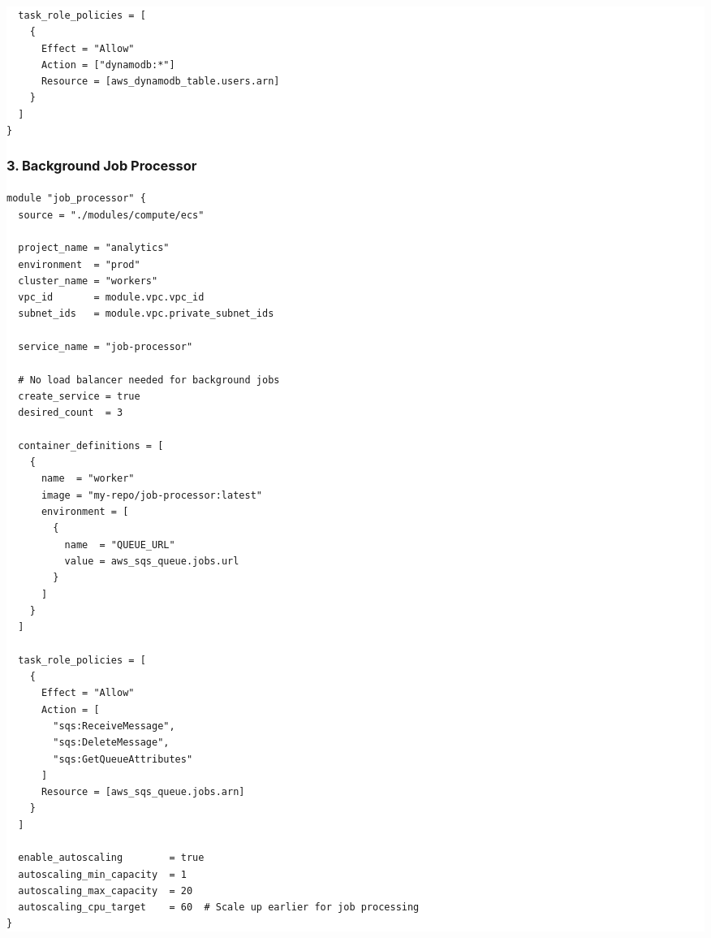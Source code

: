```hcl
  task_role_policies = [
    {
      Effect = "Allow"
      Action = ["dynamodb:*"]
      Resource = [aws_dynamodb_table.users.arn]
    }
  ]
}
```

### 3. Background Job Processor

```hcl
module "job_processor" {
  source = "./modules/compute/ecs"
  
  project_name = "analytics"
  environment  = "prod"
  cluster_name = "workers"
  vpc_id       = module.vpc.vpc_id
  subnet_ids   = module.vpc.private_subnet_ids
  
  service_name = "job-processor"
  
  # No load balancer needed for background jobs
  create_service = true
  desired_count  = 3
  
  container_definitions = [
    {
      name  = "worker"
      image = "my-repo/job-processor:latest"
      environment = [
        {
          name  = "QUEUE_URL"
          value = aws_sqs_queue.jobs.url
        }
      ]
    }
  ]
  
  task_role_policies = [
    {
      Effect = "Allow"
      Action = [
        "sqs:ReceiveMessage",
        "sqs:DeleteMessage",
        "sqs:GetQueueAttributes"
      ]
      Resource = [aws_sqs_queue.jobs.arn]
    }
  ]
  
  enable_autoscaling        = true
  autoscaling_min_capacity  = 1
  autoscaling_max_capacity  = 20
  autoscaling_cpu_target    = 60  # Scale up earlier for job processing
}
```
